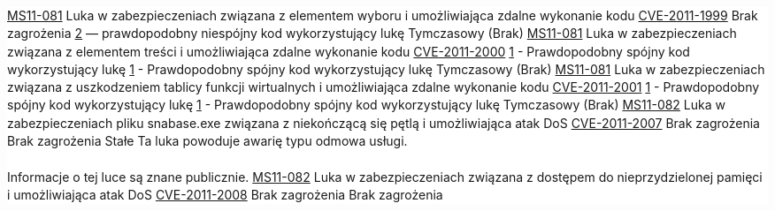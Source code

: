 <tr class="even">
<td style="border:1px solid black;"><a href="http://go.microsoft.com/fwlink/?linkid=226382">MS11-081</a></td>
<td style="border:1px solid black;">Luka w zabezpieczeniach związana z elementem wyboru i umożliwiająca zdalne wykonanie kodu</td>
<td style="border:1px solid black;"><a href="http://www.cve.mitre.org/cgi-bin/cvename.cgi?name=cve-2011-1999">CVE-2011-1999</a></td>
<td style="border:1px solid black;">Brak zagrożenia</td>
<td style="border:1px solid black;"><a href="http://technet.microsoft.com/en-us/security/cc998259.aspx">2</a> — prawdopodobny niespójny kod wykorzystujący lukę</td>
<td style="border:1px solid black;">Tymczasowy</td>
<td style="border:1px solid black;">(Brak)</td>
</tr>
<tr class="odd">
<td style="border:1px solid black;"><a href="http://go.microsoft.com/fwlink/?linkid=226382">MS11-081</a></td>
<td style="border:1px solid black;">Luka w zabezpieczeniach związana z elementem treści i umożliwiająca zdalne wykonanie kodu</td>
<td style="border:1px solid black;"><a href="http://www.cve.mitre.org/cgi-bin/cvename.cgi?name=cve-2011-2000">CVE-2011-2000</a></td>
<td style="border:1px solid black;"><a href="http://technet.microsoft.com/en-us/security/cc998259.aspx">1</a> - Prawdopodobny spójny kod wykorzystujący lukę</td>
<td style="border:1px solid black;"><a href="http://technet.microsoft.com/en-us/security/cc998259.aspx">1</a> - Prawdopodobny spójny kod wykorzystujący lukę</td>
<td style="border:1px solid black;">Tymczasowy</td>
<td style="border:1px solid black;">(Brak)</td>
</tr>
<tr class="even">
<td style="border:1px solid black;"><a href="http://go.microsoft.com/fwlink/?linkid=226382">MS11-081</a></td>
<td style="border:1px solid black;">Luka w zabezpieczeniach związana z uszkodzeniem tablicy funkcji wirtualnych i umożliwiająca zdalne wykonanie kodu</td>
<td style="border:1px solid black;"><a href="http://www.cve.mitre.org/cgi-bin/cvename.cgi?name=cve-2011-2001">CVE-2011-2001</a></td>
<td style="border:1px solid black;"><a href="http://technet.microsoft.com/en-us/security/cc998259.aspx">1</a> - Prawdopodobny spójny kod wykorzystujący lukę</td>
<td style="border:1px solid black;"><a href="http://technet.microsoft.com/en-us/security/cc998259.aspx">1</a> - Prawdopodobny spójny kod wykorzystujący lukę</td>
<td style="border:1px solid black;">Tymczasowy</td>
<td style="border:1px solid black;">(Brak)</td>
</tr>
<tr class="odd">
<td style="border:1px solid black;"><a href="http://go.microsoft.com/fwlink/?linkid=228596">MS11-082</a></td>
<td style="border:1px solid black;">Luka w zabezpieczeniach pliku snabase.exe związana z niekończącą się pętlą i umożliwiająca atak DoS</td>
<td style="border:1px solid black;"><a href="http://www.cve.mitre.org/cgi-bin/cvename.cgi?name=cve-2011-2007">CVE-2011-2007</a></td>
<td style="border:1px solid black;">Brak zagrożenia</td>
<td style="border:1px solid black;">Brak zagrożenia</td>
<td style="border:1px solid black;">Stałe</td>
<td style="border:1px solid black;">Ta luka powoduje awarię typu odmowa usługi.<br />
<br />
Informacje o tej luce są znane publicznie.</td>
</tr>
<tr class="even">
<td style="border:1px solid black;"><a href="http://go.microsoft.com/fwlink/?linkid=228596">MS11-082</a></td>
<td style="border:1px solid black;">Luka w zabezpieczeniach związana z dostępem do nieprzydzielonej pamięci i umożliwiająca atak DoS</td>
<td style="border:1px solid black;"><a href="http://www.cve.mitre.org/cgi-bin/cvename.cgi?name=cve-2011-2008">CVE-2011-2008</a></td>
<td style="border:1px solid black;">Brak zagrożenia</td>
<td style="border:1px solid black;">Brak zagrożenia</td>